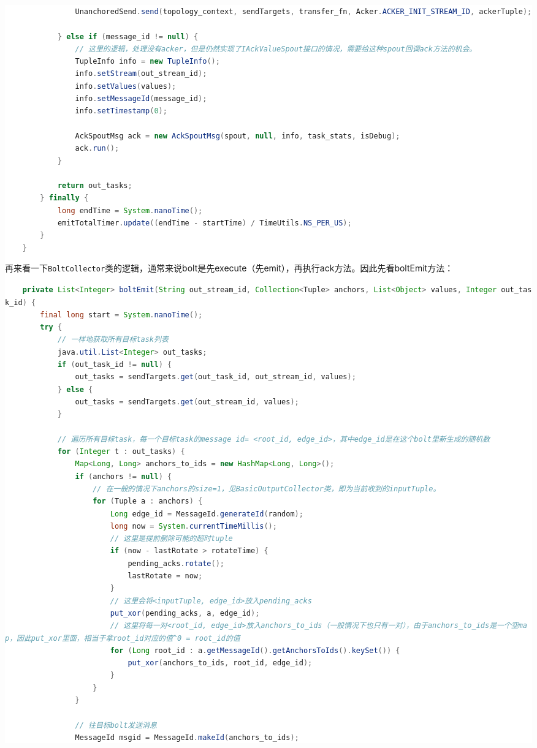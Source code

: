 ```java
                UnanchoredSend.send(topology_context, sendTargets, transfer_fn, Acker.ACKER_INIT_STREAM_ID, ackerTuple);

            } else if (message_id != null) {
                // 这里的逻辑，处理没有acker，但是仍然实现了IAckValueSpout接口的情况，需要给这种spout回调ack方法的机会。
                TupleInfo info = new TupleInfo();
                info.setStream(out_stream_id);
                info.setValues(values);
                info.setMessageId(message_id);
                info.setTimestamp(0);

                AckSpoutMsg ack = new AckSpoutMsg(spout, null, info, task_stats, isDebug);
                ack.run();
            }

            return out_tasks;
        } finally {
            long endTime = System.nanoTime();
            emitTotalTimer.update((endTime - startTime) / TimeUtils.NS_PER_US);
        }
    }
```

再来看一下`BoltCollector`类的逻辑，通常来说bolt是先execute（先emit），再执行ack方法。因此先看boltEmit方法：

```java
    private List<Integer> boltEmit(String out_stream_id, Collection<Tuple> anchors, List<Object> values, Integer out_task_id) {
        final long start = System.nanoTime();
        try {
            // 一样地获取所有目标task列表
            java.util.List<Integer> out_tasks;
            if (out_task_id != null) {
                out_tasks = sendTargets.get(out_task_id, out_stream_id, values);
            } else {
                out_tasks = sendTargets.get(out_stream_id, values);
            }

            // 遍历所有目标task，每一个目标task的message id= <root_id, edge_id>，其中edge_id是在这个bolt里新生成的随机数
            for (Integer t : out_tasks) {
                Map<Long, Long> anchors_to_ids = new HashMap<Long, Long>();
                if (anchors != null) {
                    // 在一般的情况下anchors的size=1，见BasicOutputCollector类，即为当前收到的inputTuple。
                    for (Tuple a : anchors) {
                        Long edge_id = MessageId.generateId(random);
                        long now = System.currentTimeMillis();
                        // 这里是提前删除可能的超时tuple
                        if (now - lastRotate > rotateTime) {
                            pending_acks.rotate();
                            lastRotate = now;
                        }
                        // 这里会将<inputTuple, edge_id>放入pending_acks
                        put_xor(pending_acks, a, edge_id);
                        // 这里将每一对<root_id, edge_id>放入anchors_to_ids（一般情况下也只有一对），由于anchors_to_ids是一个空map，因此put_xor里面，相当于拿root_id对应的值^0 = root_id的值
                        for (Long root_id : a.getMessageId().getAnchorsToIds().keySet()) {
                            put_xor(anchors_to_ids, root_id, edge_id);
                        }
                    }
                }
                
                // 往目标bolt发送消息
                MessageId msgid = MessageId.makeId(anchors_to_ids);
```